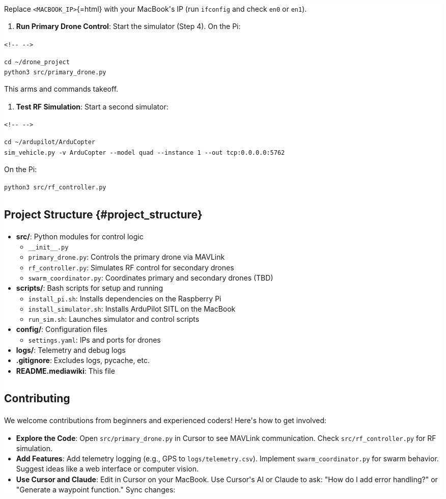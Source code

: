 Replace `<MACBOOK_IP>`{=html} with your MacBook's IP (run `ifconfig` and
check `en0` or `en1`).

1.  **Run Primary Drone Control**: Start the simulator (Step 4). On the
    Pi:

```{=html}
<!-- -->
```
    cd ~/drone_project
    python3 src/primary_drone.py

This arms and commands takeoff.

1.  **Test RF Simulation**: Start a second simulator:

```{=html}
<!-- -->
```
    cd ~/ardupilot/ArduCopter
    sim_vehicle.py -v ArduCopter --model quad --instance 1 --out tcp:0.0.0.0:5762

On the Pi:

    python3 src/rf_controller.py

## Project Structure {#project_structure}

-   **src/**: Python modules for control logic
    -   `__init__.py`
    -   `primary_drone.py`: Controls the primary drone via MAVLink
    -   `rf_controller.py`: Simulates RF control for secondary drones
    -   `swarm_coordinator.py`: Coordinates primary and secondary drones
        (TBD)
-   **scripts/**: Bash scripts for setup and running
    -   `install_pi.sh`: Installs dependencies on the Raspberry Pi
    -   `install_simulator.sh`: Installs ArduPilot SITL on the MacBook
    -   `run_sim.sh`: Launches simulator and control scripts
-   **config/**: Configuration files
    -   `settings.yaml`: IPs and ports for drones
-   **logs/**: Telemetry and debug logs
-   **.gitignore**: Excludes logs, pycache, etc.
-   **README.mediawiki**: This file

## Contributing

We welcome contributions from beginners and experienced coders! Here\'s
how to get involved:

-   **Explore the Code**: Open `src/primary_drone.py` in Cursor to see
    MAVLink communication. Check `src/rf_controller.py` for RF
    simulation.
-   **Add Features**: Add telemetry logging (e.g., GPS to
    `logs/telemetry.csv`). Implement `swarm_coordinator.py` for swarm
    behavior. Suggest ideas like a web interface or computer vision.
-   **Use Cursor and Claude**: Edit in Cursor on your MacBook. Use
    Cursor's AI or Claude to ask: "How do I add error handling?" or
    "Generate a waypoint function." Sync changes:
